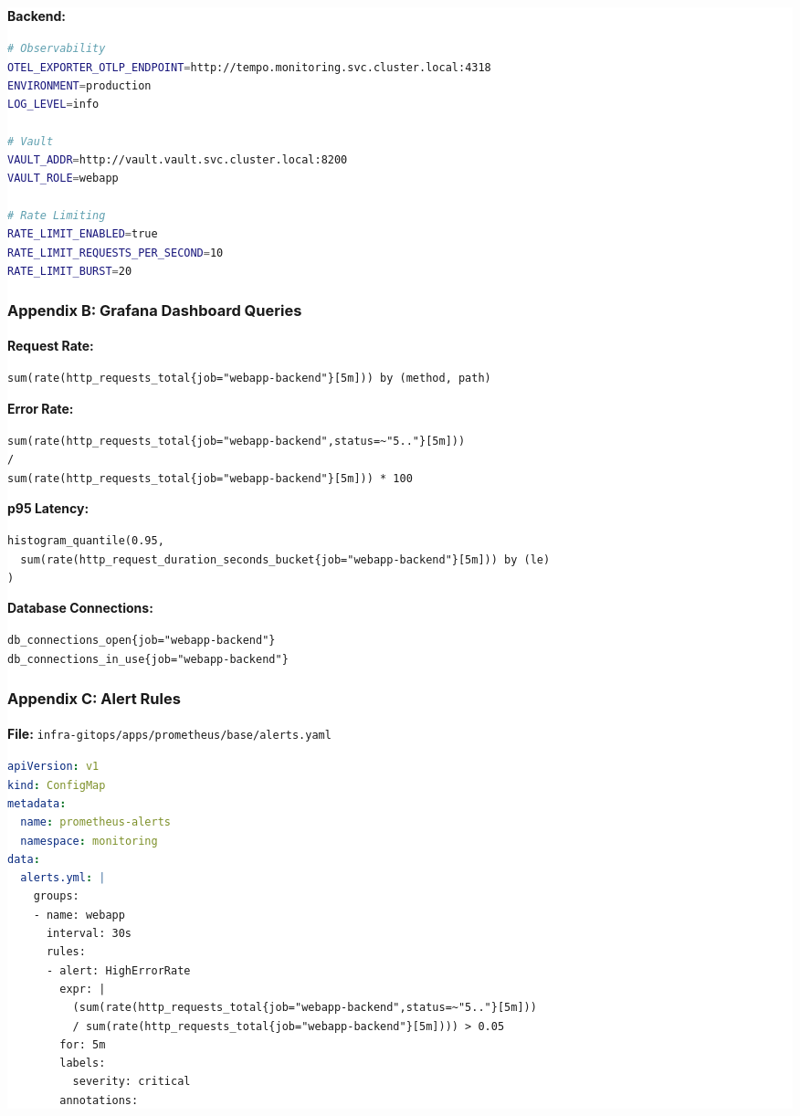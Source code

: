 **Backend:**
```bash
# Observability
OTEL_EXPORTER_OTLP_ENDPOINT=http://tempo.monitoring.svc.cluster.local:4318
ENVIRONMENT=production
LOG_LEVEL=info

# Vault
VAULT_ADDR=http://vault.vault.svc.cluster.local:8200
VAULT_ROLE=webapp

# Rate Limiting
RATE_LIMIT_ENABLED=true
RATE_LIMIT_REQUESTS_PER_SECOND=10
RATE_LIMIT_BURST=20
```

### Appendix B: Grafana Dashboard Queries

**Request Rate:**
```promql
sum(rate(http_requests_total{job="webapp-backend"}[5m])) by (method, path)
```

**Error Rate:**
```promql
sum(rate(http_requests_total{job="webapp-backend",status=~"5.."}[5m]))
/
sum(rate(http_requests_total{job="webapp-backend"}[5m])) * 100
```

**p95 Latency:**
```promql
histogram_quantile(0.95,
  sum(rate(http_request_duration_seconds_bucket{job="webapp-backend"}[5m])) by (le)
)
```

**Database Connections:**
```promql
db_connections_open{job="webapp-backend"}
db_connections_in_use{job="webapp-backend"}
```

### Appendix C: Alert Rules

**File:** `infra-gitops/apps/prometheus/base/alerts.yaml`

```yaml
apiVersion: v1
kind: ConfigMap
metadata:
  name: prometheus-alerts
  namespace: monitoring
data:
  alerts.yml: |
    groups:
    - name: webapp
      interval: 30s
      rules:
      - alert: HighErrorRate
        expr: |
          (sum(rate(http_requests_total{job="webapp-backend",status=~"5.."}[5m]))
          / sum(rate(http_requests_total{job="webapp-backend"}[5m]))) > 0.05
        for: 5m
        labels:
          severity: critical
        annotations:
```